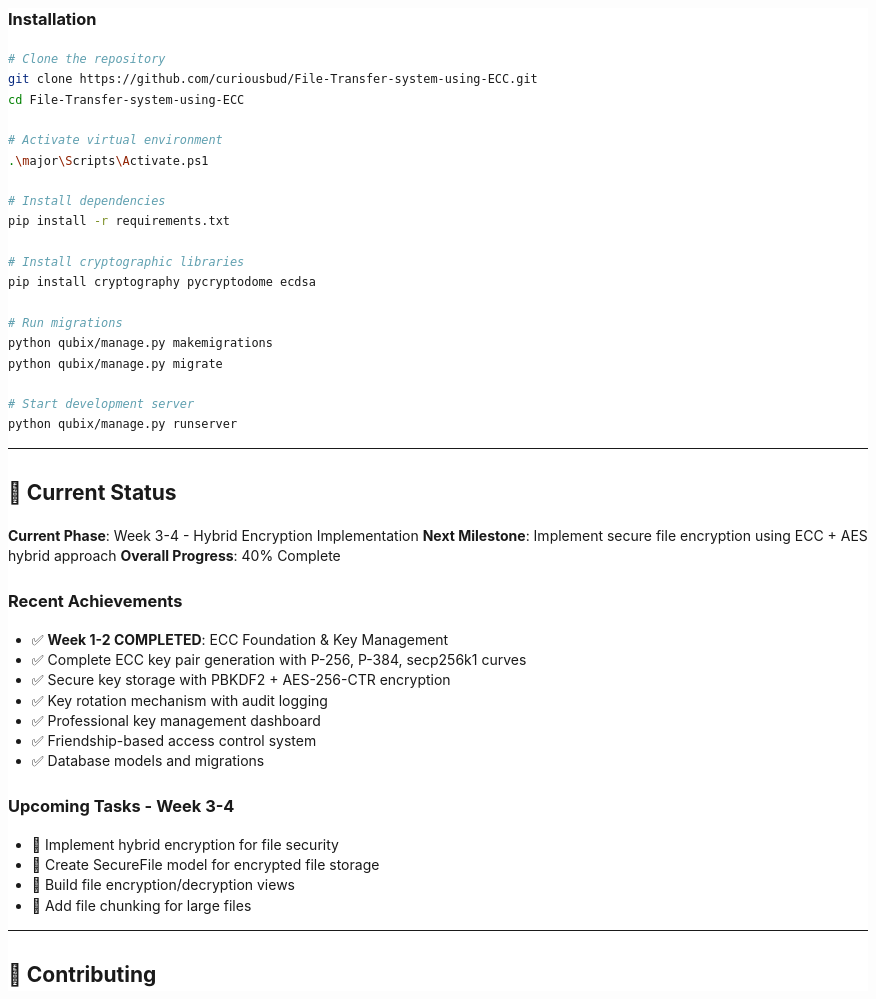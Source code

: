 ### Installation
```bash
# Clone the repository
git clone https://github.com/curiousbud/File-Transfer-system-using-ECC.git
cd File-Transfer-system-using-ECC

# Activate virtual environment
.\major\Scripts\Activate.ps1

# Install dependencies
pip install -r requirements.txt

# Install cryptographic libraries
pip install cryptography pycryptodome ecdsa

# Run migrations
python qubix/manage.py makemigrations
python qubix/manage.py migrate

# Start development server
python qubix/manage.py runserver
```

---

## 📝 Current Status

**Current Phase**: Week 3-4 - Hybrid Encryption Implementation
**Next Milestone**: Implement secure file encryption using ECC + AES hybrid approach
**Overall Progress**: 40% Complete

### Recent Achievements
- ✅ **Week 1-2 COMPLETED**: ECC Foundation & Key Management
- ✅ Complete ECC key pair generation with P-256, P-384, secp256k1 curves
- ✅ Secure key storage with PBKDF2 + AES-256-CTR encryption
- ✅ Key rotation mechanism with audit logging
- ✅ Professional key management dashboard
- ✅ Friendship-based access control system
- ✅ Database models and migrations

### Upcoming Tasks - Week 3-4
- 🔄 Implement hybrid encryption for file security
- 🔄 Create SecureFile model for encrypted file storage
- 🔄 Build file encryption/decryption views
- 🔄 Add file chunking for large files

---

## 🤝 Contributing
